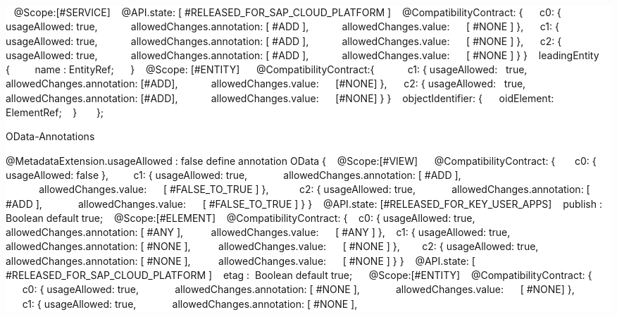    @Scope:\[#SERVICE\]
   @API.state: \[ #RELEASED\_FOR\_SAP\_CLOUD\_PLATFORM \]
   @CompatibilityContract: {
     c0: { usageAllowed: true,
           allowedChanges.annotation: \[ #ADD \],
           allowedChanges.value:      \[ #NONE \] },
     c1: { usageAllowed: true,
           allowedChanges.annotation: \[ #ADD \],
           allowedChanges.value:      \[ #NONE \] },
     c2: { usageAllowed: true,
           allowedChanges.annotation: \[ #ADD \],
           allowedChanges.value:      \[ #NONE \] } }
   leadingEntity {  
      name : EntityRef;  
   }
   @Scope: \[#ENTITY\]  
   @CompatibilityContract:{      
     c1: { usageAllowed:   true,
           allowedChanges.annotation: \[#ADD\],
           allowedChanges.value:      \[#NONE\] },
     c2: { usageAllowed:   true,
           allowedChanges.annotation: \[#ADD\],
           allowedChanges.value:      \[#NONE\] } }
   objectIdentifier: {
     oidElement: ElementRef;
   }      
};

OData-Annotations   

@MetadataExtension.usageAllowed : false
define annotation OData
{
   @Scope:\[#VIEW\]  
   @CompatibilityContract: {
      c0: { usageAllowed: false },  
      c1: { usageAllowed: true,
            allowedChanges.annotation: \[ #ADD \],
            allowedChanges.value:      \[ #FALSE\_TO\_TRUE \] },    
      c2: { usageAllowed: true,
            allowedChanges.annotation: \[ #ADD \],
            allowedChanges.value:      \[ #FALSE\_TO\_TRUE \] } }
   @API.state: \[#RELEASED\_FOR\_KEY\_USER\_APPS\]
   publish : Boolean default true;
   @Scope:\[#ELEMENT\]
   @CompatibilityContract: {
   c0: { usageAllowed: true,
         allowedChanges.annotation: \[ #ANY \],
         allowedChanges.value:      \[ #ANY \] },
   c1: { usageAllowed: true,
         allowedChanges.annotation: \[ #NONE \],
         allowedChanges.value:      \[ #NONE \] },    
   c2: { usageAllowed: true,
         allowedChanges.annotation: \[ #NONE \],
         allowedChanges.value:      \[ #NONE \] } }
   @API.state: \[ #RELEASED\_FOR\_SAP\_CLOUD\_PLATFORM \]
   etag :  Boolean default true;  
   @Scope:\[#ENTITY\]
   @CompatibilityContract: {
      c0: { usageAllowed: true,
            allowedChanges.annotation: \[ #NONE \],
            allowedChanges.value:      \[ #NONE\] },    
      c1: { usageAllowed: true,
            allowedChanges.annotation: \[ #NONE \],
